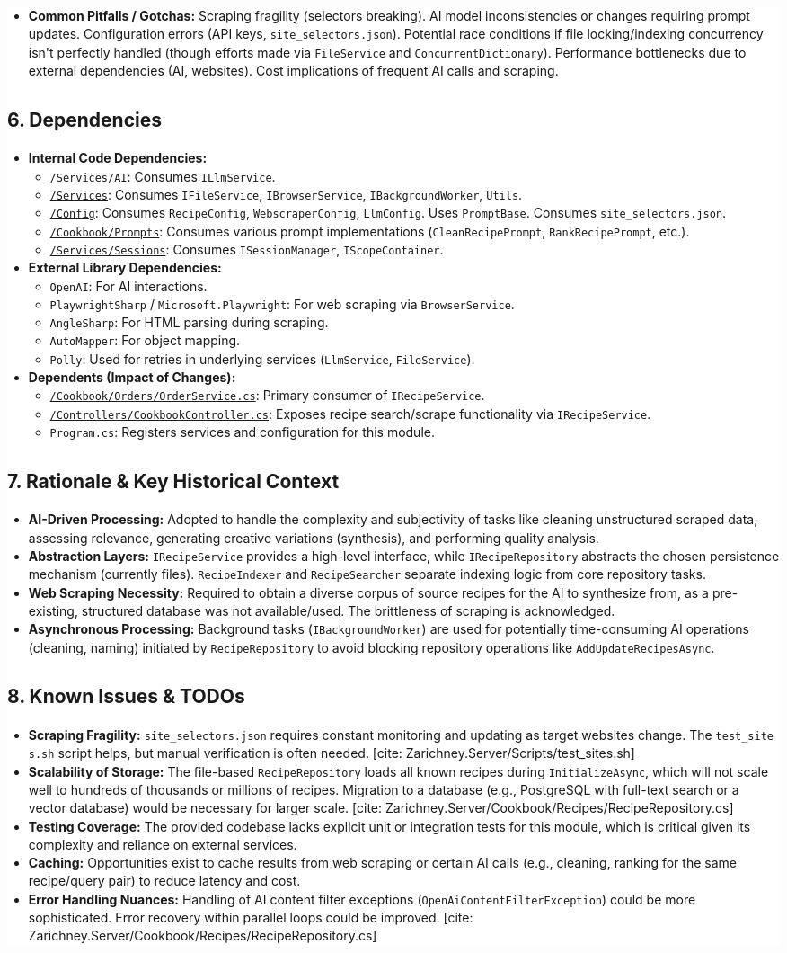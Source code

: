 * **Common Pitfalls / Gotchas:** Scraping fragility (selectors breaking). AI model inconsistencies or changes requiring prompt updates. Configuration errors (API keys, `site_selectors.json`). Potential race conditions if file locking/indexing concurrency isn't perfectly handled (though efforts made via `FileService` and `ConcurrentDictionary`). Performance bottlenecks due to external dependencies (AI, websites). Cost implications of frequent AI calls and scraping.

## 6. Dependencies

* **Internal Code Dependencies:**
    * [`/Services/AI`](../../Services/AI/README.md): Consumes `ILlmService`.
    * [`/Services`](../../Services/README.md): Consumes `IFileService`, `IBrowserService`, `IBackgroundWorker`, `Utils`.
    * [`/Config`](../../Config/README.md): Consumes `RecipeConfig`, `WebscraperConfig`, `LlmConfig`. Uses `PromptBase`. Consumes `site_selectors.json`.
    * [`/Cookbook/Prompts`](../Prompts/README.md): Consumes various prompt implementations (`CleanRecipePrompt`, `RankRecipePrompt`, etc.).
    * [`/Services/Sessions`](../../Services/Sessions/README.md): Consumes `ISessionManager`, `IScopeContainer`.
* **External Library Dependencies:**
    * `OpenAI`: For AI interactions.
    * `PlaywrightSharp` / `Microsoft.Playwright`: For web scraping via `BrowserService`.
    * `AngleSharp`: For HTML parsing during scraping.
    * `AutoMapper`: For object mapping.
    * `Polly`: Used for retries in underlying services (`LlmService`, `FileService`).
* **Dependents (Impact of Changes):**
    * [`/Cookbook/Orders/OrderService.cs`](../Orders/OrderService.cs): Primary consumer of `IRecipeService`.
    * [`/Controllers/CookbookController.cs`](../../Controllers/CookbookController.cs): Exposes recipe search/scrape functionality via `IRecipeService`.
    * `Program.cs`: Registers services and configuration for this module.

## 7. Rationale & Key Historical Context

* **AI-Driven Processing:** Adopted to handle the complexity and subjectivity of tasks like cleaning unstructured scraped data, assessing relevance, generating creative variations (synthesis), and performing quality analysis.
* **Abstraction Layers:** `IRecipeService` provides a high-level interface, while `IRecipeRepository` abstracts the chosen persistence mechanism (currently files). `RecipeIndexer` and `RecipeSearcher` separate indexing logic from core repository tasks.
* **Web Scraping Necessity:** Required to obtain a diverse corpus of source recipes for the AI to synthesize from, as a pre-existing, structured database was not available/used. The brittleness of scraping is acknowledged.
* **Asynchronous Processing:** Background tasks (`IBackgroundWorker`) are used for potentially time-consuming AI operations (cleaning, naming) initiated by `RecipeRepository` to avoid blocking repository operations like `AddUpdateRecipesAsync`.

## 8. Known Issues & TODOs

* **Scraping Fragility:** `site_selectors.json` requires constant monitoring and updating as target websites change. The `test_sites.sh` script helps, but manual verification is often needed. [cite: Zarichney.Server/Scripts/test_sites.sh]
* **Scalability of Storage:** The file-based `RecipeRepository` loads all known recipes during `InitializeAsync`, which will not scale well to hundreds of thousands or millions of recipes. Migration to a database (e.g., PostgreSQL with full-text search or a vector database) would be necessary for larger scale. [cite: Zarichney.Server/Cookbook/Recipes/RecipeRepository.cs]
* **Testing Coverage:** The provided codebase lacks explicit unit or integration tests for this module, which is critical given its complexity and reliance on external services.
* **Caching:** Opportunities exist to cache results from web scraping or certain AI calls (e.g., cleaning, ranking for the same recipe/query pair) to reduce latency and cost.
* **Error Handling Nuances:** Handling of AI content filter exceptions (`OpenAiContentFilterException`) could be more sophisticated. Error recovery within parallel loops could be improved. [cite: Zarichney.Server/Cookbook/Recipes/RecipeRepository.cs]